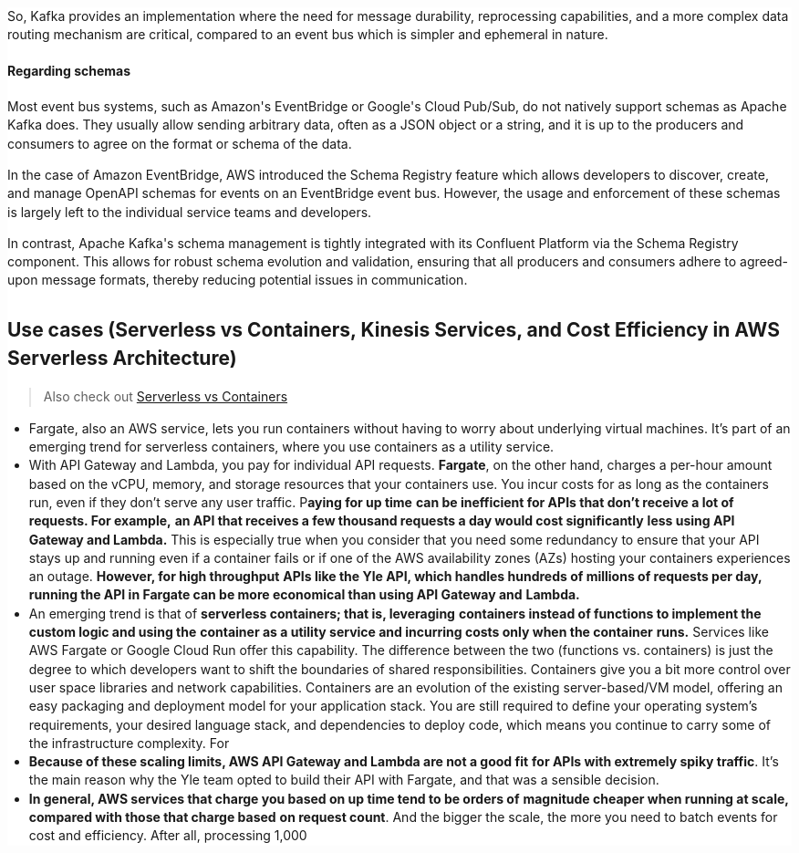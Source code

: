 So, Kafka provides an implementation where the need for message durability,
reprocessing capabilities, and a more complex data routing mechanism are
critical, compared to an event bus which is simpler and ephemeral in nature.

#### Regarding schemas

Most event bus systems, such as Amazon's EventBridge or Google's Cloud Pub/Sub,
do not natively support schemas as Apache Kafka does. They usually allow sending
arbitrary data, often as a JSON object or a string, and it is up to the
producers and consumers to agree on the format or schema of the data.

In the case of Amazon EventBridge, AWS introduced the Schema Registry feature
which allows developers to discover, create, and manage OpenAPI schemas for
events on an EventBridge event bus. However, the usage and enforcement of these
schemas is largely left to the individual service teams and developers.

In contrast, Apache Kafka's schema management is tightly integrated with its
Confluent Platform via the Schema Registry component. This allows for robust
schema evolution and validation, ensuring that all producers and consumers
adhere to agreed-upon message formats, thereby reducing potential issues in
communication.

## Use cases (Serverless vs Containers, Kinesis Services, and Cost Efficiency in AWS Serverless Architecture)

> Also check out
> [Serverless vs Containers](../yans-blog-posts.md#serverless-vs-containers)

- Fargate, also an AWS service, lets you run containers without having to worry
  about underlying virtual machines. It’s part of an emerging trend for
  serverless containers, where you use containers as a utility service.
- With API Gateway and Lambda, you pay for individual API requests. **Fargate**,
  on the other hand, charges a per-hour amount based on the vCPU, memory, and
  storage resources that your containers use. You incur costs for as long as the
  containers run, even if they don’t serve any user traffic. P**aying for up
  time** **can be inefficient for APIs that don’t receive a lot of requests. For
  example,** **an API that receives a few thousand requests a day would cost
  significantly** **less using API Gateway and Lambda.** This is especially true
  when you consider that you need some redundancy to ensure that your API stays
  up and running even if a container fails or if one of the AWS availability
  zones (AZs) hosting your containers experiences an outage. **However, for high
  throughput** **APIs like the Yle API, which handles hundreds of millions of
  requests per day,** **running the API in Fargate can be more economical than
  using API Gateway and** **Lambda.**
- An emerging trend is that of **serverless containers; that is, leveraging**
  **containers instead of functions to implement the custom logic and using
  the** **container as a utility service and incurring costs only when the
  container** **runs.** Services like AWS Fargate or Google Cloud Run offer this
  capability. The difference between the two (functions vs. containers) is just
  the degree to which developers want to shift the boundaries of shared
  responsibilities. Containers give you a bit more control over user space
  libraries and network capabilities. Containers are an evolution of the
  existing server-based/VM model, offering an easy packaging and deployment
  model for your application stack. You are still required to define your
  operating system’s requirements, your desired language stack, and dependencies
  to deploy code, which means you continue to carry some of the infrastructure
  complexity. For
- **Because of these scaling limits, AWS API Gateway and Lambda are not a good
  fit** **for APIs with extremely spiky traffic**. It’s the main reason why the
  Yle team opted to build their API with Fargate, and that was a sensible
  decision.
- **In general, AWS services that charge you based on up time tend to be orders
  of** **magnitude cheaper when running at scale, compared with those that
  charge based** **on request count**. And the bigger the scale, the more you
  need to batch events for cost and efficiency. After all, processing 1,000